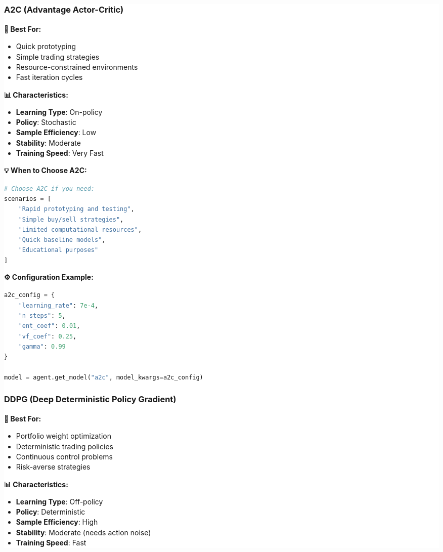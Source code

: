 ### A2C (Advantage Actor-Critic)

**🎯 Best For:**
- Quick prototyping
- Simple trading strategies
- Resource-constrained environments
- Fast iteration cycles

**📊 Characteristics:**
- **Learning Type**: On-policy
- **Policy**: Stochastic
- **Sample Efficiency**: Low
- **Stability**: Moderate
- **Training Speed**: Very Fast

**💡 When to Choose A2C:**
```python
# Choose A2C if you need:
scenarios = [
    "Rapid prototyping and testing",
    "Simple buy/sell strategies",
    "Limited computational resources",
    "Quick baseline models",
    "Educational purposes"
]
```

**⚙️ Configuration Example:**
```python
a2c_config = {
    "learning_rate": 7e-4,
    "n_steps": 5,
    "ent_coef": 0.01,
    "vf_coef": 0.25,
    "gamma": 0.99
}

model = agent.get_model("a2c", model_kwargs=a2c_config)
```

### DDPG (Deep Deterministic Policy Gradient)

**🎯 Best For:**
- Portfolio weight optimization
- Deterministic trading policies
- Continuous control problems
- Risk-averse strategies

**📊 Characteristics:**
- **Learning Type**: Off-policy
- **Policy**: Deterministic
- **Sample Efficiency**: High
- **Stability**: Moderate (needs action noise)
- **Training Speed**: Fast
